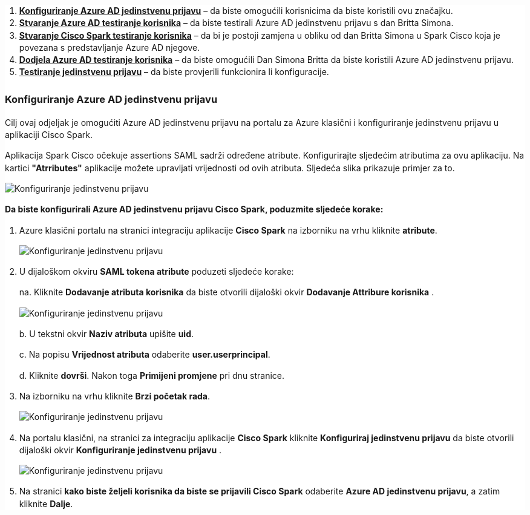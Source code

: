 1. **[Konfiguriranje Azure AD jedinstvenu prijavu](#configuring-azure-ad-single-single-sign-on)** – da biste omogućili korisnicima da biste koristili ovu značajku.
2. **[Stvaranje Azure AD testiranje korisnika](#creating-an-azure-ad-test-user)** – da biste testirali Azure AD jedinstvenu prijavu s dan Britta Simona.
4. **[Stvaranje Cisco Spark testiranje korisnika](#creating-a-cisco-spark-test-user)** – da bi je postoji zamjena u obliku od dan Britta Simona u Spark Cisco koja je povezana s predstavljanje Azure AD njegove.
5. **[Dodjela Azure AD testiranje korisnika](#assigning-the-azure-ad-test-user)** – da biste omogućili Dan Simona Britta da biste koristili Azure AD jedinstvenu prijavu.
5. **[Testiranje jedinstvenu prijavu](#testing-single-sign-on)** – da biste provjerili funkcionira li konfiguracije.

### <a name="configuring-azure-ad-single-sign-on"></a>Konfiguriranje Azure AD jedinstvenu prijavu

Cilj ovaj odjeljak je omogućiti Azure AD jedinstvenu prijavu na portalu za Azure klasični i konfiguriranje jedinstvenu prijavu u aplikaciji Cisco Spark.

Aplikacija Spark Cisco očekuje assertions SAML sadrži određene atribute. Konfigurirajte sljedećim atributima za ovu aplikaciju. Na kartici **"Atrributes"** aplikacije možete upravljati vrijednosti od ovih atributa. Sljedeća slika prikazuje primjer za to.

![Konfiguriranje jedinstvenu prijavu](./media/active-directory-saas-cisco-spark-tutorial/tutorial_cisco_spark_03.png) 

**Da biste konfigurirali Azure AD jedinstvenu prijavu Cisco Spark, poduzmite sljedeće korake:**

1. Azure klasični portalu na stranici integraciju aplikacije **Cisco Spark** na izborniku na vrhu kliknite **atribute**.
     
    ![Konfiguriranje jedinstvenu prijavu][5]


2. U dijaloškom okviru **SAML tokena atribute** poduzeti sljedeće korake:

    na. Kliknite **Dodavanje atributa korisnika** da biste otvorili dijaloški okvir **Dodavanje Attribure korisnika** .

    ![Konfiguriranje jedinstvenu prijavu](./media/active-directory-saas-cisco-spark-tutorial/tutorial_cisco_spark_05.png)
    
    b. U tekstni okvir **Naziv atributa** upišite **uid**.
    
    c. Na popisu **Vrijednost atributa** odaberite **user.userprincipal**.
    
    d. Kliknite **dovrši**. Nakon toga **Primijeni promjene** pri dnu stranice.

3. Na izborniku na vrhu kliknite **Brzi početak rada**.

    ![Konfiguriranje jedinstvenu prijavu][6]

4. Na portalu klasični, na stranici za integraciju aplikacije **Cisco Spark** kliknite **Konfiguriraj jedinstvenu prijavu** da biste otvorili dijaloški okvir **Konfiguriranje jedinstvenu prijavu** .

    ![Konfiguriranje jedinstvenu prijavu][7] 

5. Na stranici **kako biste željeli korisnika da biste se prijavili Cisco Spark** odaberite **Azure AD jedinstvenu prijavu**, a zatim kliknite **Dalje**.
    

[1]: ./media/active-directory-saas-cisco-spark-tutorial/tutorial_general_01.png
[2]: ./media/active-directory-saas-cisco-spark-tutorial/tutorial_general_02.png
[3]: ./media/active-directory-saas-cisco-spark-tutorial/tutorial_general_03.png
[4]: ./media/active-directory-saas-cisco-spark-tutorial/tutorial_general_04.png
[5]: ./media/active-directory-saas-cisco-spark-tutorial/tutorial_general_05.png
[6]: ./media/active-directory-saas-cisco-spark-tutorial/tutorial_general_06.png
[7]:  ./media/active-directory-saas-cisco-spark-tutorial/tutorial_general_050.png
[10]: ./media/active-directory-saas-cisco-spark-tutorial/tutorial_general_060.png
[11]: ./media/active-directory-saas-cisco-spark-tutorial/tutorial_general_070.png
[20]: ./media/active-directory-saas-cisco-spark-tutorial/tutorial_general_100.png
[200]: ./media/active-directory-saas-cisco-spark-tutorial/tutorial_general_200.png
[201]: ./media/active-directory-saas-cisco-spark-tutorial/tutorial_general_201.png
[203]: ./media/active-directory-saas-cisco-spark-tutorial/tutorial_general_203.png
[204]: ./media/active-directory-saas-cisco-spark-tutorial/tutorial_general_204.png
[205]: ./media/active-directory-saas-cisco-spark-tutorial/tutorial_general_205.png